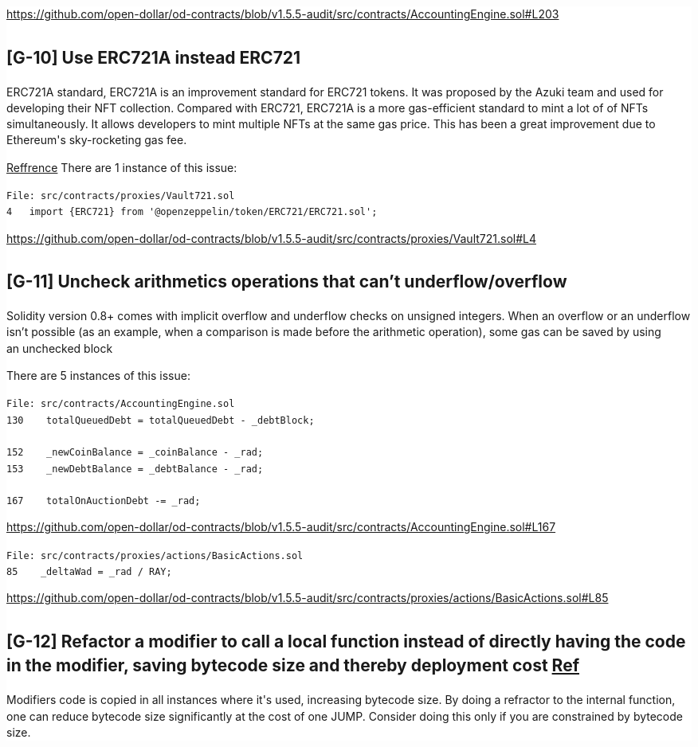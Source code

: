 https://github.com/open-dollar/od-contracts/blob/v1.5.5-audit/src/contracts/AccountingEngine.sol#L203


## [G-10] Use ERC721A instead ERC721
ERC721A standard, ERC721A is an improvement standard for ERC721 tokens. It was proposed by the Azuki team and used for developing their NFT collection. Compared with ERC721, ERC721A is a more gas-efficient standard to mint a lot of of NFTs simultaneously. It allows developers to mint multiple NFTs at the same gas price. This has been a great improvement due to Ethereum's sky-rocketing gas fee.

[Reffrence](https://nextrope.com/erc721-vs-erc721a-2/)
There are 1 instance of this issue:
```solidity
File: src/contracts/proxies/Vault721.sol
4   import {ERC721} from '@openzeppelin/token/ERC721/ERC721.sol';
```
https://github.com/open-dollar/od-contracts/blob/v1.5.5-audit/src/contracts/proxies/Vault721.sol#L4

## [G-11] Uncheck arithmetics operations that can’t underflow/overflow
Solidity version 0.8+ comes with implicit overflow and underflow checks on unsigned integers. When an overflow or an underflow isn’t possible (as an example, when a comparison is made before the arithmetic operation), some gas can be saved by using an unchecked block

There are 5 instances of this issue:
```solidity
File: src/contracts/AccountingEngine.sol
130    totalQueuedDebt = totalQueuedDebt - _debtBlock;

152    _newCoinBalance = _coinBalance - _rad;
153    _newDebtBalance = _debtBalance - _rad;

167    totalOnAuctionDebt -= _rad;
```
https://github.com/open-dollar/od-contracts/blob/v1.5.5-audit/src/contracts/AccountingEngine.sol#L167


```solidity
File: src/contracts/proxies/actions/BasicActions.sol
85    _deltaWad = _rad / RAY;
```
https://github.com/open-dollar/od-contracts/blob/v1.5.5-audit/src/contracts/proxies/actions/BasicActions.sol#L85






## [G-12] Refactor a modifier to call a local function instead of directly having the code in the modifier, saving bytecode size and thereby deployment cost [Ref](https://0xmacro.com/blog/solidity-gas-optimizations-cheat-sheet/#:~:text=Refactor%20a%20modifier%20to%20call%20a%20local%20function%20instead%20of%20directly%20having%20the%20code%20in%20the%20modifier%2C%20saving%20bytecode%20size%20and%20thereby%20deployment%20cost)
Modifiers code is copied in all instances where it's used, increasing bytecode size. By doing a refractor to the internal function, one can reduce bytecode size significantly at the cost of one JUMP. Consider doing this only if you are constrained by bytecode size.
